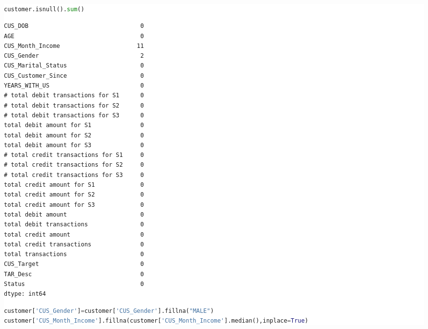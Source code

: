 


```python
customer.isnull().sum()
```




    CUS_DOB                                0
    AGE                                    0
    CUS_Month_Income                      11
    CUS_Gender                             2
    CUS_Marital_Status                     0
    CUS_Customer_Since                     0
    YEARS_WITH_US                          0
    # total debit transactions for S1      0
    # total debit transactions for S2      0
    # total debit transactions for S3      0
    total debit amount for S1              0
    total debit amount for S2              0
    total debit amount for S3              0
    # total credit transactions for S1     0
    # total credit transactions for S2     0
    # total credit transactions for S3     0
    total credit amount for S1             0
    total credit amount for S2             0
    total credit amount for S3             0
    total debit amount                     0
    total debit transactions               0
    total credit amount                    0
    total credit transactions              0
    total transactions                     0
    CUS_Target                             0
    TAR_Desc                               0
    Status                                 0
    dtype: int64




```python
customer['CUS_Gender']=customer['CUS_Gender'].fillna("MALE")
customer['CUS_Month_Income'].fillna(customer['CUS_Month_Income'].median(),inplace=True)
```


